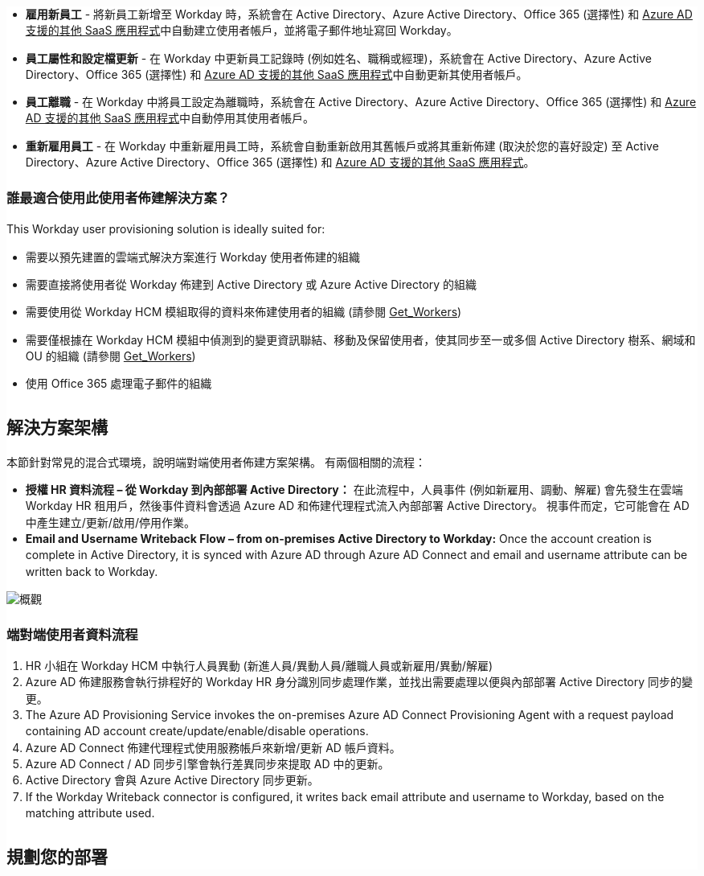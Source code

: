* **雇用新員工** - 將新員工新增至 Workday 時，系統會在 Active Directory、Azure Active Directory、Office 365 (選擇性) 和 [Azure AD 支援的其他 SaaS 應用程式](../manage-apps/user-provisioning.md)中自動建立使用者帳戶，並將電子郵件地址寫回 Workday。

* **員工屬性和設定檔更新** - 在 Workday 中更新員工記錄時 (例如姓名、職稱或經理)，系統會在 Active Directory、Azure Active Directory、Office 365 (選擇性) 和 [Azure AD 支援的其他 SaaS 應用程式](../manage-apps/user-provisioning.md)中自動更新其使用者帳戶。

* **員工離職** - 在 Workday 中將員工設定為離職時，系統會在 Active Directory、Azure Active Directory、Office 365 (選擇性) 和 [Azure AD 支援的其他 SaaS 應用程式](../manage-apps/user-provisioning.md)中自動停用其使用者帳戶。

* **重新雇用員工** - 在 Workday 中重新雇用員工時，系統會自動重新啟用其舊帳戶或將其重新佈建 (取決於您的喜好設定) 至 Active Directory、Azure Active Directory、Office 365 (選擇性) 和 [Azure AD 支援的其他 SaaS 應用程式](../manage-apps/user-provisioning.md)。

### <a name="who-is-this-user-provisioning-solution-best-suited-for"></a>誰最適合使用此使用者佈建解決方案？

This Workday user provisioning solution is ideally suited for:

* 需要以預先建置的雲端式解決方案進行 Workday 使用者佈建的組織

* 需要直接將使用者從 Workday 佈建到 Active Directory 或 Azure Active Directory 的組織

* 需要使用從 Workday HCM 模組取得的資料來佈建使用者的組織 (請參閱 [Get_Workers](https://community.workday.com/sites/default/files/file-hosting/productionapi/Human_Resources/v21.1/Get_Workers.html))

* 需要僅根據在 Workday HCM 模組中偵測到的變更資訊聯結、移動及保留使用者，使其同步至一或多個 Active Directory 樹系、網域和 OU 的組織 (請參閱 [Get_Workers](https://community.workday.com/sites/default/files/file-hosting/productionapi/Human_Resources/v21.1/Get_Workers.html))

* 使用 Office 365 處理電子郵件的組織

## <a name="solution-architecture"></a>解決方案架構

本節針對常見的混合式環境，說明端對端使用者佈建方案架構。 有兩個相關的流程：

* **授權 HR 資料流程 – 從 Workday 到內部部署 Active Directory：** 在此流程中，人員事件 (例如新雇用、調動、解雇) 會先發生在雲端 Workday HR 租用戶，然後事件資料會透過 Azure AD 和佈建代理程式流入內部部署 Active Directory。 視事件而定，它可能會在 AD 中產生建立/更新/啟用/停用作業。
* **Email and Username Writeback Flow – from on-premises Active Directory to Workday:** Once the account creation is complete in Active Directory, it is synced with Azure AD through Azure AD Connect and email and username attribute can be written back to Workday.

![概觀](./media/workday-inbound-tutorial/wd_overview.png)

### <a name="end-to-end-user-data-flow"></a>端對端使用者資料流程

1. HR 小組在 Workday HCM 中執行人員異動 (新進人員/異動人員/離職人員或新雇用/異動/解雇)
2. Azure AD 佈建服務會執行排程好的 Workday HR 身分識別同步處理作業，並找出需要處理以便與內部部署 Active Directory 同步的變更。
3. The Azure AD Provisioning Service invokes the on-premises Azure AD Connect Provisioning Agent with a request payload containing AD account create/update/enable/disable operations.
4. Azure AD Connect 佈建代理程式使用服務帳戶來新增/更新 AD 帳戶資料。
5. Azure AD Connect / AD 同步引擎會執行差異同步來提取 AD 中的更新。
6. Active Directory 會與 Azure Active Directory 同步更新。
7. If the Workday Writeback connector is configured, it writes back email attribute and username to Workday, based on the matching attribute used.

## <a name="planning-your-deployment"></a>規劃您的部署
